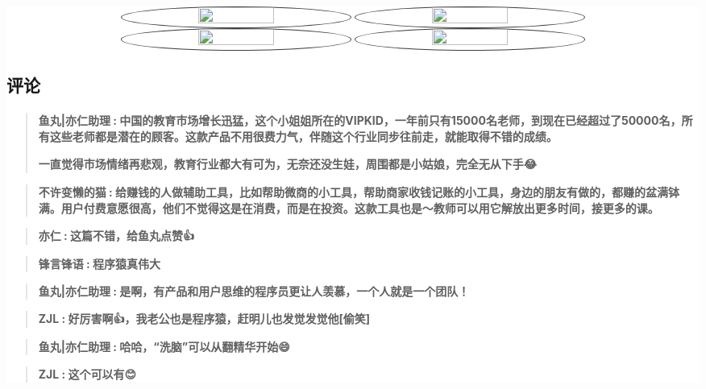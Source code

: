 <div class="image" align="center">

<img src="https://images.zsxq.com/FpMTDWQNUeOaPCQY9afLs0pn3C2L?e=1590940799&amp;token=kIxbL07-8jAj8w1n4s9zv64FuZZNEATmlU_Vm6zD:kSfWx9YJRXRJ6_cZZLXX5lRrYBs=" width="33%" height="33%" style="border:1px solid;border-radius:50%; color:#3c3f41"/>

<img src="https://images.zsxq.com/FnFP5yxJCWw7gJoThAxdhEhHecND?imageMogr2/auto-orient/thumbnail/800x/format/jpg/blur/1x0/quality/75&amp;e=1590940799&amp;token=kIxbL07-8jAj8w1n4s9zv64FuZZNEATmlU_Vm6zD:C9gg3Fr1mPF15gttkAxhhFN6QGc=" width="33%" height="33%" style="border:1px solid;border-radius:50%; color:#3c3f41"/>

<img src="https://images.zsxq.com/Fq70GgG_7h9Xf1dlmKPRbA7C8OLc?imageMogr2/auto-orient/thumbnail/800x/format/jpg/blur/1x0/quality/75&amp;e=1590940799&amp;token=kIxbL07-8jAj8w1n4s9zv64FuZZNEATmlU_Vm6zD:RsVuvgY-eKPlPq-RuUD0ZYgcqcY=" width="33%" height="33%" style="border:1px solid;border-radius:50%; color:#3c3f41"/>

<img src="https://images.zsxq.com/Fjg3XWJ1GGRe5pwyATzE6k8f9R1j?imageMogr2/auto-orient/thumbnail/800x/format/jpg/blur/1x0/quality/75&amp;e=1590940799&amp;token=kIxbL07-8jAj8w1n4s9zv64FuZZNEATmlU_Vm6zD:zdTPv7_0V4Qdi0y9pwuHSmgzzNg=" width="33%" height="33%" style="border:1px solid;border-radius:50%; color:#3c3f41"/>

</div>


## 评论

<div align="left">
<div>

<blockquote >
<span> <strong>鱼丸|亦仁助理 : 中国的教育市场增长迅猛，这个小姐姐所在的VIPKID，一年前只有15000名老师，到现在已经超过了50000名，所有这些老师都是潜在的顾客。这款产品不用很费力气，伴随这个行业同步往前走，就能取得不错的成绩。

一直觉得市场情绪再悲观，教育行业都大有可为，无奈还没生娃，周围都是小姑娘，完全无从下手😂 </strong></span>
</blockquote>

<blockquote >
<span> <strong>不许变懒的猫 : 给赚钱的人做辅助工具，比如帮助微商的小工具，帮助商家收钱记账的小工具，身边的朋友有做的，都赚的盆满钵满。用户付费意愿很高，他们不觉得这是在消费，而是在投资。这款工具也是～教师可以用它解放出更多时间，接更多的课。 </strong></span>
</blockquote>

<blockquote >
<span> <strong>亦仁 : 这篇不错，给鱼丸点赞👍 </strong></span>
</blockquote>

<blockquote >
<span> <strong>锋言锋语 : 程序猿真伟大 </strong></span>
</blockquote>

<blockquote >
<span> <strong>鱼丸|亦仁助理 : 是啊，有产品和用户思维的程序员更让人羡慕，一个人就是一个团队！ </strong></span>
</blockquote>

<blockquote >
<span> <strong>ZJL : 好厉害啊👍，我老公也是程序猿，赶明儿也发觉发觉他[偷笑] </strong></span>
</blockquote>

<blockquote >
<span> <strong>鱼丸|亦仁助理 : 哈哈，“洗脑”可以从翻精华开始😄 </strong></span>
</blockquote>

<blockquote >
<span> <strong>ZJL : 这个可以有😊 </strong></span>
</blockquote>

</div>
</div>